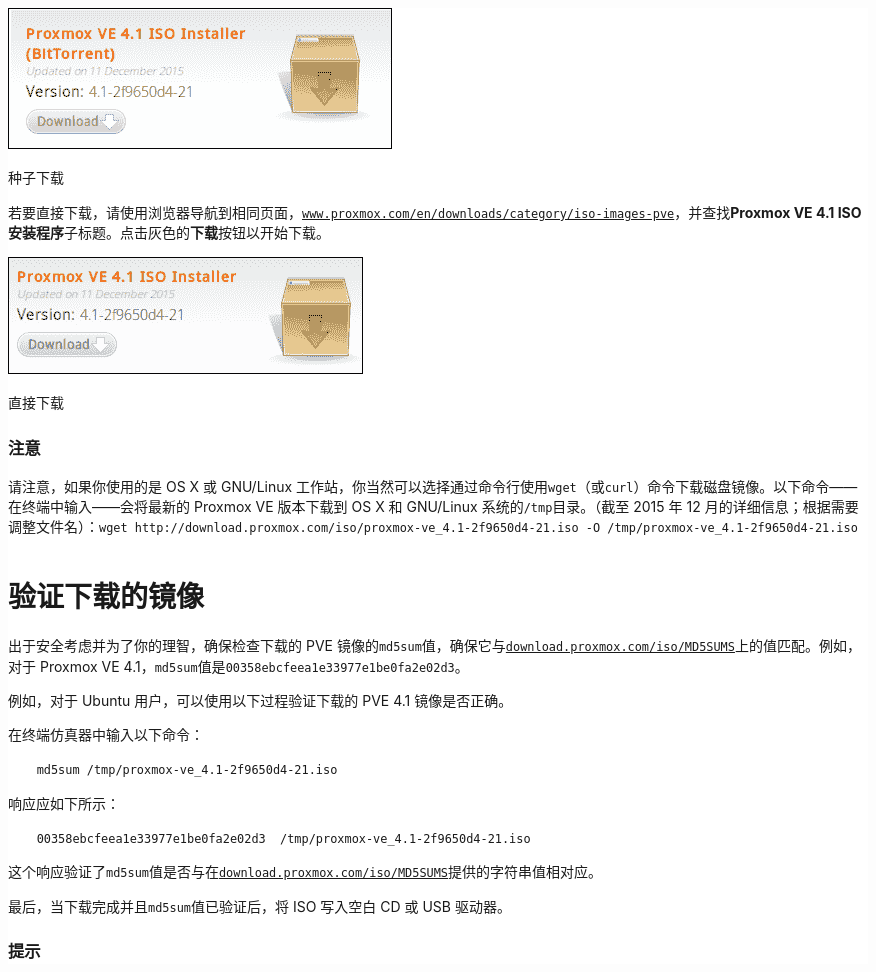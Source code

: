 ![下载 Proxmox VE](img/image_02_001.png)

种子下载

若要直接下载，请使用浏览器导航到相同页面，[`www.proxmox.com/en/downloads/category/iso-images-pve`](https://www.proxmox.com/en/downloads/category/iso-images-pve)，并查找**Proxmox VE 4.1 ISO 安装程序**子标题。点击灰色的**下载**按钮以开始下载。

![下载 Proxmox VE](img/image_02_002.png)

直接下载

### 注意

请注意，如果你使用的是 OS X 或 GNU/Linux 工作站，你当然可以选择通过命令行使用`wget`（或`curl`）命令下载磁盘镜像。以下命令——在终端中输入——会将最新的 Proxmox VE 版本下载到 OS X 和 GNU/Linux 系统的`/tmp`目录。（截至 2015 年 12 月的详细信息；根据需要调整文件名）：`wget http://download.proxmox.com/iso/proxmox-ve_4.1-2f9650d4-21.iso -O /tmp/proxmox-ve_4.1-2f9650d4-21.iso`

# 验证下载的镜像

出于安全考虑并为了你的理智，确保检查下载的 PVE 镜像的`md5sum`值，确保它与[`download.proxmox.com/iso/MD5SUMS`](http://download.proxmox.com/iso/MD5SUMS)上的值匹配。例如，对于 Proxmox VE 4.1，`md5sum`值是`00358ebcfeea1e33977e1be0fa2e02d3`。

例如，对于 Ubuntu 用户，可以使用以下过程验证下载的 PVE 4.1 镜像是否正确。

在终端仿真器中输入以下命令：

```
    md5sum /tmp/proxmox-ve_4.1-2f9650d4-21.iso
```

响应应如下所示：

```
    00358ebcfeea1e33977e1be0fa2e02d3  /tmp/proxmox-ve_4.1-2f9650d4-21.iso
```

这个响应验证了`md5sum`值是否与在[`download.proxmox.com/iso/MD5SUMS`](http://download.proxmox.com/iso/MD5SUMS)提供的字符串值相对应。

最后，当下载完成并且`md5sum`值已验证后，将 ISO 写入空白 CD 或 USB 驱动器。

### 提示
